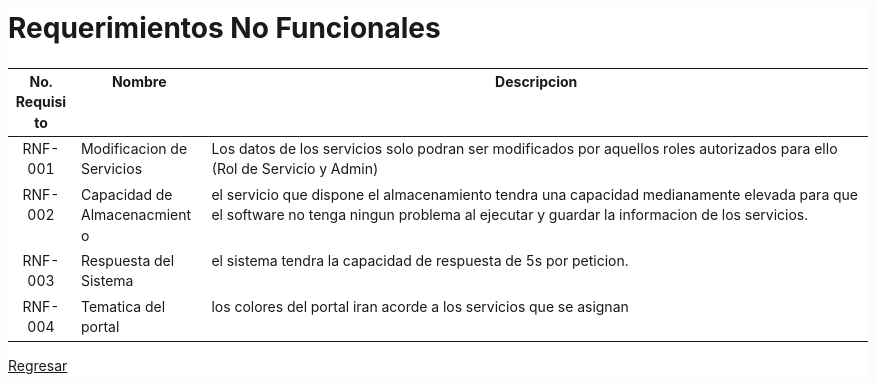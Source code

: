 



# Requerimientos No Funcionales

| No. Requisito | Nombre | Descripcion | 
|:-------------------:|---|---|
| RNF-001 |Modificacion de Servicios| Los datos de los servicios solo podran ser modificados por aquellos roles autorizados para ello (Rol de Servicio y Admin)|
| RNF-002 | Capacidad de Almacenacmiento | el servicio que dispone el almacenamiento tendra una capacidad medianamente elevada para que el software no tenga ningun problema al ejecutar y guardar la informacion de los servicios.  |
| RNF-003 | Respuesta del Sistema | el sistema tendra la capacidad de respuesta de 5s por peticion. | 
| RNF-004 | Tematica del portal | los colores del portal iran acorde a los servicios que se asignan| |

[Regresar](../README.md)